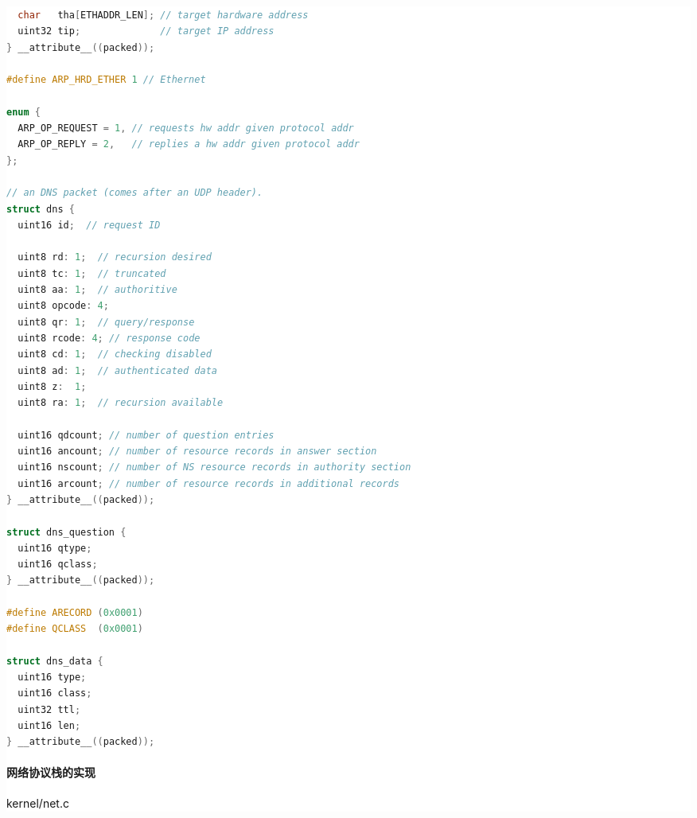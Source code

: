```c
  char   tha[ETHADDR_LEN]; // target hardware address
  uint32 tip;              // target IP address
} __attribute__((packed));

#define ARP_HRD_ETHER 1 // Ethernet

enum {
  ARP_OP_REQUEST = 1, // requests hw addr given protocol addr
  ARP_OP_REPLY = 2,   // replies a hw addr given protocol addr
};

// an DNS packet (comes after an UDP header).
struct dns {
  uint16 id;  // request ID

  uint8 rd: 1;  // recursion desired
  uint8 tc: 1;  // truncated
  uint8 aa: 1;  // authoritive
  uint8 opcode: 4; 
  uint8 qr: 1;  // query/response
  uint8 rcode: 4; // response code
  uint8 cd: 1;  // checking disabled
  uint8 ad: 1;  // authenticated data
  uint8 z:  1;  
  uint8 ra: 1;  // recursion available
  
  uint16 qdcount; // number of question entries
  uint16 ancount; // number of resource records in answer section
  uint16 nscount; // number of NS resource records in authority section
  uint16 arcount; // number of resource records in additional records
} __attribute__((packed));

struct dns_question {
  uint16 qtype;
  uint16 qclass;
} __attribute__((packed));
  
#define ARECORD (0x0001)
#define QCLASS  (0x0001)

struct dns_data {
  uint16 type;
  uint16 class;
  uint32 ttl;
  uint16 len;
} __attribute__((packed));
```

#### 网络协议栈的实现

kernel/net.c
